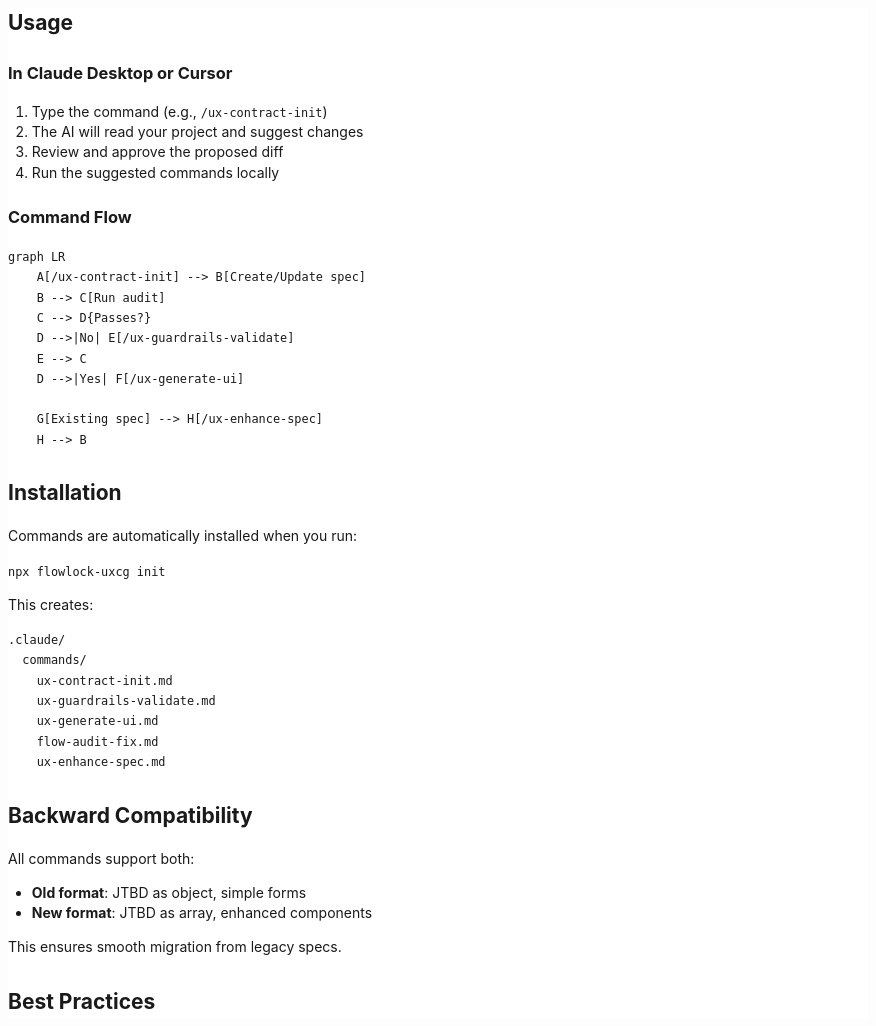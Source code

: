 ## Usage

### In Claude Desktop or Cursor

1. Type the command (e.g., `/ux-contract-init`)
2. The AI will read your project and suggest changes
3. Review and approve the proposed diff
4. Run the suggested commands locally

### Command Flow

```mermaid
graph LR
    A[/ux-contract-init] --> B[Create/Update spec]
    B --> C[Run audit]
    C --> D{Passes?}
    D -->|No| E[/ux-guardrails-validate]
    E --> C
    D -->|Yes| F[/ux-generate-ui]
    
    G[Existing spec] --> H[/ux-enhance-spec]
    H --> B
```

## Installation

Commands are automatically installed when you run:

```bash
npx flowlock-uxcg init
```

This creates:
```
.claude/
  commands/
    ux-contract-init.md
    ux-guardrails-validate.md
    ux-generate-ui.md
    flow-audit-fix.md
    ux-enhance-spec.md
```

## Backward Compatibility

All commands support both:
- **Old format**: JTBD as object, simple forms
- **New format**: JTBD as array, enhanced components

This ensures smooth migration from legacy specs.

## Best Practices
